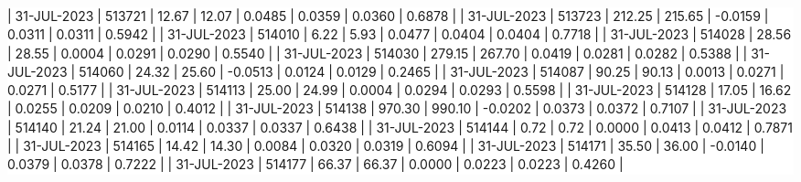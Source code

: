 | 31-JUL-2023 | 513721 | 12.67 | 12.07 | 0.0485 | 0.0359 | 0.0360 | 0.6878 |
| 31-JUL-2023 | 513723 | 212.25 | 215.65 | -0.0159 | 0.0311 | 0.0311 | 0.5942 |
| 31-JUL-2023 | 514010 | 6.22 | 5.93 | 0.0477 | 0.0404 | 0.0404 | 0.7718 |
| 31-JUL-2023 | 514028 | 28.56 | 28.55 | 0.0004 | 0.0291 | 0.0290 | 0.5540 |
| 31-JUL-2023 | 514030 | 279.15 | 267.70 | 0.0419 | 0.0281 | 0.0282 | 0.5388 |
| 31-JUL-2023 | 514060 | 24.32 | 25.60 | -0.0513 | 0.0124 | 0.0129 | 0.2465 |
| 31-JUL-2023 | 514087 | 90.25 | 90.13 | 0.0013 | 0.0271 | 0.0271 | 0.5177 |
| 31-JUL-2023 | 514113 | 25.00 | 24.99 | 0.0004 | 0.0294 | 0.0293 | 0.5598 |
| 31-JUL-2023 | 514128 | 17.05 | 16.62 | 0.0255 | 0.0209 | 0.0210 | 0.4012 |
| 31-JUL-2023 | 514138 | 970.30 | 990.10 | -0.0202 | 0.0373 | 0.0372 | 0.7107 |
| 31-JUL-2023 | 514140 | 21.24 | 21.00 | 0.0114 | 0.0337 | 0.0337 | 0.6438 |
| 31-JUL-2023 | 514144 | 0.72 | 0.72 | 0.0000 | 0.0413 | 0.0412 | 0.7871 |
| 31-JUL-2023 | 514165 | 14.42 | 14.30 | 0.0084 | 0.0320 | 0.0319 | 0.6094 |
| 31-JUL-2023 | 514171 | 35.50 | 36.00 | -0.0140 | 0.0379 | 0.0378 | 0.7222 |
| 31-JUL-2023 | 514177 | 66.37 | 66.37 | 0.0000 | 0.0223 | 0.0223 | 0.4260 |
